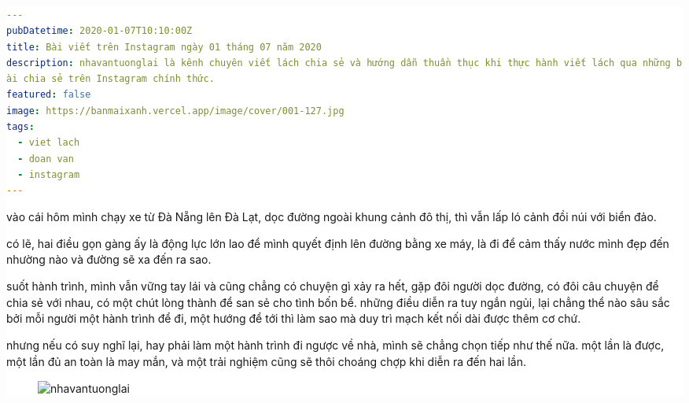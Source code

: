 ```yaml
---
pubDatetime: 2020-01-07T10:10:00Z
title: Bài viết trên Instagram ngày 01 tháng 07 năm 2020
description: nhavantuonglai là kênh chuyên viết lách chia sẻ và hướng dẫn thuần thục khi thực hành viết lách qua những bài chia sẻ trên Instagram chính thức.
featured: false
image: https://banmaixanh.vercel.app/image/cover/001-127.jpg
tags:
  - viet lach
  - doan van
  - instagram
---
```


vào cái hôm mình chạy xe từ Đà Nẵng lên Đà Lạt, dọc đường ngoài khung cảnh đô thị, thì vẫn lấp ló cảnh đồi núi với biển đảo.

có lẽ, hai điều gọn gàng ấy là động lực lớn lao để mình quyết định lên đường bằng xe máy, là đi để cảm thấy nước mình đẹp đến nhường nào và đường sẽ xa đến ra sao.

suốt hành trình, mình vẫn vững tay lái và cũng chẳng có chuyện gì xảy ra hết, gặp đôi người dọc đường, có đôi câu chuyện để chia sẻ với nhau, có một chút lòng thành để san sẻ cho tình bốn bể. những điều diễn ra tuy ngắn ngủi, lại chẳng thể nào sâu sắc bởi mỗi người một hành trình để đi, một hướng để tới thì làm sao mà duy trì mạch kết nối dài được thêm cơ chứ.

nhưng nếu có suy nghĩ lại, hay phải làm một hành trình đi ngược về nhà, mình sẽ chẳng chọn tiếp như thế nữa. một lần là được, một lần đủ an toàn là may mắn, và một trải nghiệm cũng sẽ thôi choáng chợp khi diễn ra đến hai lần.

<figure><img src="https://banmaixanh.vercel.app/image/cover/001-132.jpg" alt="nhavantuonglai" title="nhavantuonglai" height=100% width=100%><figcaption><p></p></figcaption></figure>